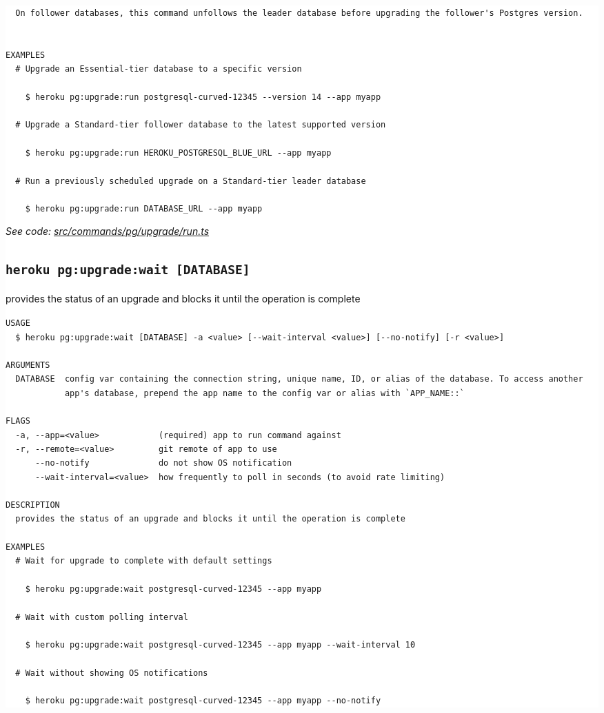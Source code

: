 ```
  On follower databases, this command unfollows the leader database before upgrading the follower's Postgres version.


EXAMPLES
  # Upgrade an Essential-tier database to a specific version

    $ heroku pg:upgrade:run postgresql-curved-12345 --version 14 --app myapp

  # Upgrade a Standard-tier follower database to the latest supported version

    $ heroku pg:upgrade:run HEROKU_POSTGRESQL_BLUE_URL --app myapp

  # Run a previously scheduled upgrade on a Standard-tier leader database

    $ heroku pg:upgrade:run DATABASE_URL --app myapp
```

_See code: [src/commands/pg/upgrade/run.ts](https://github.com/heroku/cli/blob/v10.12.0-beta.0/packages/cli/src/commands/pg/upgrade/run.ts)_

## `heroku pg:upgrade:wait [DATABASE]`

provides the status of an upgrade and blocks it until the operation is complete

```
USAGE
  $ heroku pg:upgrade:wait [DATABASE] -a <value> [--wait-interval <value>] [--no-notify] [-r <value>]

ARGUMENTS
  DATABASE  config var containing the connection string, unique name, ID, or alias of the database. To access another
            app's database, prepend the app name to the config var or alias with `APP_NAME::`

FLAGS
  -a, --app=<value>            (required) app to run command against
  -r, --remote=<value>         git remote of app to use
      --no-notify              do not show OS notification
      --wait-interval=<value>  how frequently to poll in seconds (to avoid rate limiting)

DESCRIPTION
  provides the status of an upgrade and blocks it until the operation is complete

EXAMPLES
  # Wait for upgrade to complete with default settings

    $ heroku pg:upgrade:wait postgresql-curved-12345 --app myapp

  # Wait with custom polling interval

    $ heroku pg:upgrade:wait postgresql-curved-12345 --app myapp --wait-interval 10

  # Wait without showing OS notifications

    $ heroku pg:upgrade:wait postgresql-curved-12345 --app myapp --no-notify
```
